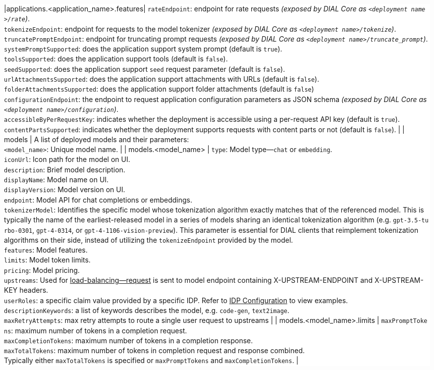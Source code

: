 |applications.<application_name>.features| `rateEndpoint`: endpoint for rate requests *(exposed by DIAL Core as `<deployment name>/rate`)*.<br />`tokenizeEndpoint`: endpoint for requests to the model tokenizer *(exposed by DIAL Core as `<deployment name>/tokenize`)*.<br />`truncatePromptEndpoint`: endpoint for truncating prompt requests *(exposed by DIAL Core as `<deployment name>/truncate_prompt`)*.<br />`systemPromptSupported`: does the application support system prompt (default is `true`).<br />`toolsSupported`: does the application support tools (default is `false`).<br />`seedSupported`: does the application support `seed` request parameter (default is `false`).<br />`urlAttachmentsSupported`: does the application support attachments with URLs (default is `false`).<br />`folderAttachmentsSupported`: does the application support folder attachments (default is `false`)<br />`configurationEndpoint`: the endpoint to request application configuration parameters as JSON schema *(exposed by DIAL Core as `<deployment name>/configuration`)*.<br />`accessibleByPerRequestKey`: indicates whether the deployment is accessible using a per-request API key (default is `true`).<br />`contentPartsSupported`: indicates whether the deployment supports requests with content parts or not (default is `false`).                                                                                                                                                                              |
| models                                        | A list of deployed models and their parameters:<br />`<model_name>`: Unique model name.                                                                                                                                                                                                                                                                                                                                                                                                                                                                                                                                                                                                                                                                                                                                                                                                                                                                                                                                                                                                                                                                                                                                                                                                                                                                                                                                                                                                            |
| models.<model_name>                           | `type`: Model type—`chat` or `embedding`.<br />`iconUrl`: Icon path for the model on UI.<br />`description`: Brief model description.<br />`displayName`: Model name on UI.<br />`displayVersion`: Model version on UI.<br />`endpoint`: Model API for chat completions or embeddings.<br />`tokenizerModel`: Identifies the specific model whose tokenization algorithm exactly matches that of the referenced model. This is typically the name of the earliest-released model in a series of models sharing an identical tokenization algorithm (e.g. `gpt-3.5-turbo-0301`, `gpt-4-0314`, or `gpt-4-1106-vision-preview`). This parameter is essential for DIAL clients that reimplement tokenization algorithms on their side, instead of utilizing the `tokenizeEndpoint` provided by the model.<br />`features`: Model features.<br />`limits`: Model token limits.<br />`pricing`: Model pricing.<br />`upstreams`: Used for [load-balancing—request](https://docs.epam-rail.com/tutorials/load-balancer) is sent to model endpoint containing X-UPSTREAM-ENDPOINT and X-UPSTREAM-KEY headers.<br />`userRoles`: a specific claim value provided by a specific IDP. Refer to [IDP Configuration](https://github.com/epam/ai-dial/blob/main/docs/Auth/2.%20Web/1.overview.md) to view examples.<br />`descriptionKeywords`: a list of keywords describes the model, e.g. `code-gen`, `text2image`.  <br />`maxRetryAttempts`: max retry attempts to route a single user request to upstreams |
| models.<model_name>.limits                    | `maxPromptTokens`: maximum number of tokens in a completion request.<br />`maxCompletionTokens`: maximum number of tokens in a completion response.<br />`maxTotalTokens`: maximum number of tokens in completion request and response combined.<br />Typically either `maxTotalTokens` is specified or `maxPromptTokens` and `maxCompletionTokens`.                                                                                                                                                                                                                                                                                                                                                                                                                                                                                                                                                                                                                                                                                                                                                                                                                                                                                                                                                                                                                                                                                                                                               |